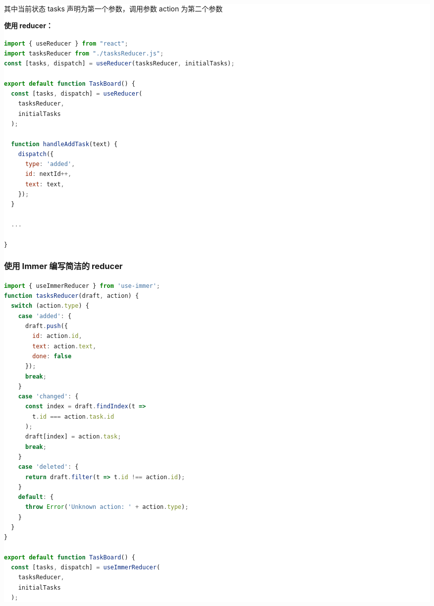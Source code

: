 ```javascript
```

其中当前状态 tasks 声明为第一个参数，调用参数 action 为第二个参数

**使用 reducer：**

```javascript
import { useReducer } from "react";
import tasksReducer from "./tasksReducer.js";
const [tasks, dispatch] = useReducer(tasksReducer, initialTasks);

export default function TaskBoard() {
  const [tasks, dispatch] = useReducer(
    tasksReducer,
    initialTasks
  );

  function handleAddTask(text) {
    dispatch({
      type: 'added',
      id: nextId++,
      text: text,
    });
  }

  ...

}
```

### 使用 Immer 编写简洁的 reducer

```javascript
import { useImmerReducer } from 'use-immer';
function tasksReducer(draft, action) {
  switch (action.type) {
    case 'added': {
      draft.push({
        id: action.id,
        text: action.text,
        done: false
      });
      break;
    }
    case 'changed': {
      const index = draft.findIndex(t =>
        t.id === action.task.id
      );
      draft[index] = action.task;
      break;
    }
    case 'deleted': {
      return draft.filter(t => t.id !== action.id);
    }
    default: {
      throw Error('Unknown action: ' + action.type);
    }
  }
}

export default function TaskBoard() {
  const [tasks, dispatch] = useImmerReducer(
    tasksReducer,
    initialTasks
  );
```
